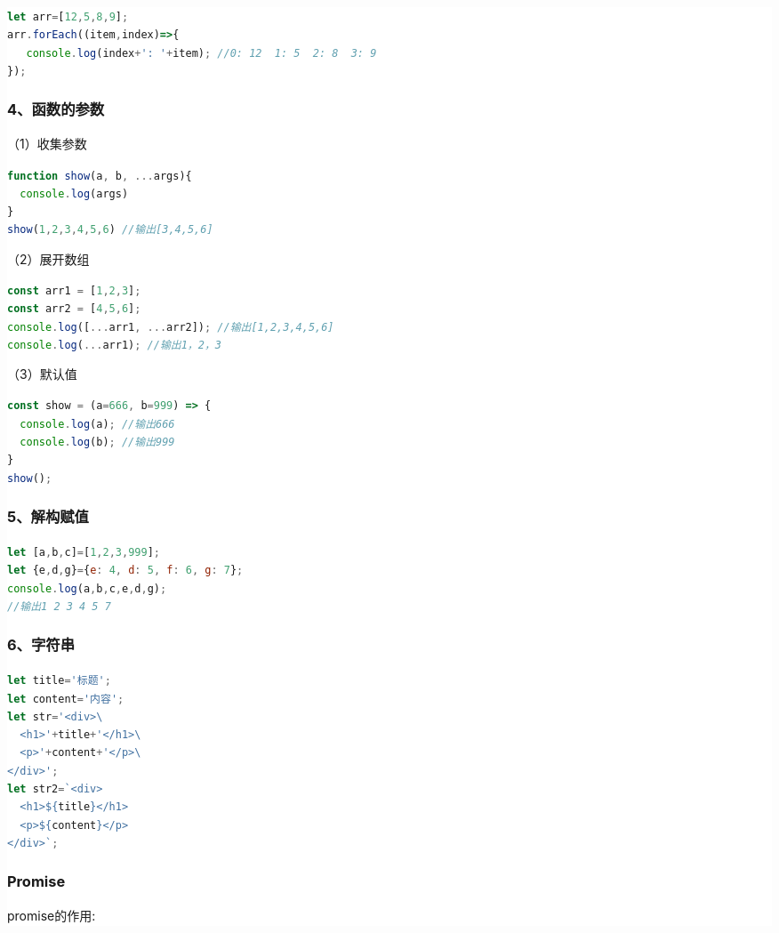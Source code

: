 ```js
let arr=[12,5,8,9];
arr.forEach((item,index)=>{
   console.log(index+': '+item); //0: 12  1: 5  2: 8  3: 9
});
```
### 4、函数的参数
（1）收集参数
```js
function show(a, b, ...args){
  console.log(args)
}
show(1,2,3,4,5,6) //输出[3,4,5,6]
```
（2）展开数组
```js
const arr1 = [1,2,3];
const arr2 = [4,5,6];
console.log([...arr1, ...arr2]); //输出[1,2,3,4,5,6]
console.log(...arr1); //输出1，2，3
```
（3）默认值
```js
const show = (a=666, b=999) => {
  console.log(a); //输出666
  console.log(b); //输出999
}
show();
```
### 5、解构赋值
```js
let [a,b,c]=[1,2,3,999];
let {e,d,g}={e: 4, d: 5, f: 6, g: 7};
console.log(a,b,c,e,d,g);
//输出1 2 3 4 5 7
```
### 6、字符串
```js
let title='标题';
let content='内容';
let str='<div>\
  <h1>'+title+'</h1>\
  <p>'+content+'</p>\
</div>';
let str2=`<div>
  <h1>${title}</h1>
  <p>${content}</p>
</div>`;
```
###  Promise
promise的作用:
